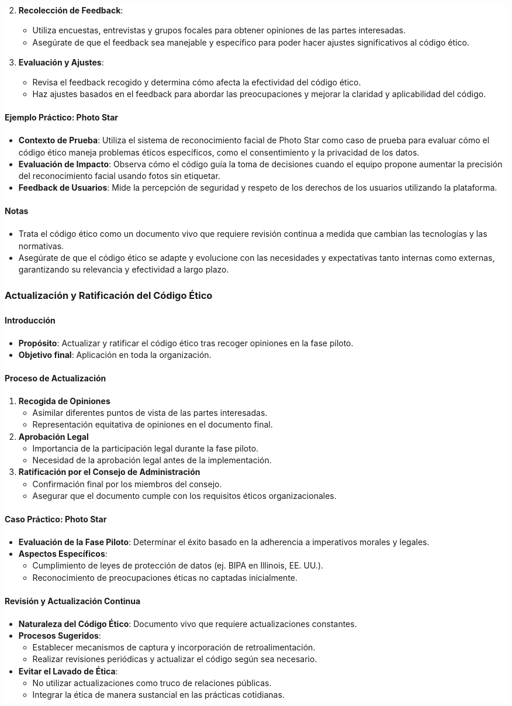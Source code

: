 2. **Recolección de Feedback**:
   - Utiliza encuestas, entrevistas y grupos focales para obtener opiniones de las partes interesadas.
   - Asegúrate de que el feedback sea manejable y específico para poder hacer ajustes significativos al código ético.

3. **Evaluación y Ajustes**:
   - Revisa el feedback recogido y determina cómo afecta la efectividad del código ético.
   - Haz ajustes basados en el feedback para abordar las preocupaciones y mejorar la claridad y aplicabilidad del código.

#### **Ejemplo Práctico: Photo Star**
- **Contexto de Prueba**: Utiliza el sistema de reconocimiento facial de Photo Star como caso de prueba para evaluar cómo el código ético maneja problemas éticos específicos, como el consentimiento y la privacidad de los datos.
- **Evaluación de Impacto**: Observa cómo el código guía la toma de decisiones cuando el equipo propone aumentar la precisión del reconocimiento facial usando fotos sin etiquetar.
- **Feedback de Usuarios**: Mide la percepción de seguridad y respeto de los derechos de los usuarios utilizando la plataforma.

#### **Notas**
- Trata el código ético como un documento vivo que requiere revisión continua a medida que cambian las tecnologías y las normativas.
- Asegúrate de que el código ético se adapte y evolucione con las necesidades y expectativas tanto internas como externas, garantizando su relevancia y efectividad a largo plazo.



### Actualización y Ratificación del Código Ético

#### Introducción
- **Propósito**: Actualizar y ratificar el código ético tras recoger opiniones en la fase piloto.
- **Objetivo final**: Aplicación en toda la organización.

#### Proceso de Actualización
1. **Recogida de Opiniones**
   - Asimilar diferentes puntos de vista de las partes interesadas.
   - Representación equitativa de opiniones en el documento final.
2. **Aprobación Legal**
   - Importancia de la participación legal durante la fase piloto.
   - Necesidad de la aprobación legal antes de la implementación.
3. **Ratificación por el Consejo de Administración**
   - Confirmación final por los miembros del consejo.
   - Asegurar que el documento cumple con los requisitos éticos organizacionales.

#### Caso Práctico: Photo Star
- **Evaluación de la Fase Piloto**: Determinar el éxito basado en la adherencia a imperativos morales y legales.
- **Aspectos Específicos**:
  - Cumplimiento de leyes de protección de datos (ej. BIPA en Illinois, EE. UU.).
  - Reconocimiento de preocupaciones éticas no captadas inicialmente.

#### Revisión y Actualización Continua
- **Naturaleza del Código Ético**: Documento vivo que requiere actualizaciones constantes.
- **Procesos Sugeridos**:
  - Establecer mecanismos de captura y incorporación de retroalimentación.
  - Realizar revisiones periódicas y actualizar el código según sea necesario.
- **Evitar el Lavado de Ética**:
  - No utilizar actualizaciones como truco de relaciones públicas.
  - Integrar la ética de manera sustancial en las prácticas cotidianas.
